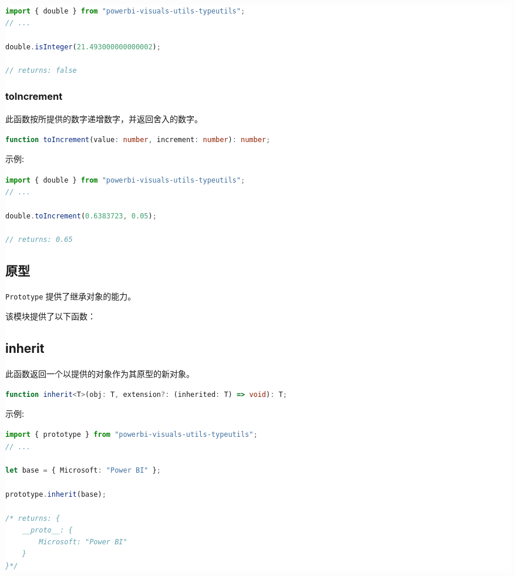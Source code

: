 ```typescript
import { double } from "powerbi-visuals-utils-typeutils";
// ...

double.isInteger(21.493000000000002);

// returns: false
```

### <a name="toincrement"></a>toIncrement

此函数按所提供的数字递增数字，并返回舍入的数字。

```typescript
function toIncrement(value: number, increment: number): number;
```

示例:

```typescript
import { double } from "powerbi-visuals-utils-typeutils";
// ...

double.toIncrement(0.6383723, 0.05);

// returns: 0.65
```

## <a name="prototype"></a>原型

`Prototype` 提供了继承对象的能力。

该模块提供了以下函数：

## <a name="inherit"></a>inherit

此函数返回一个以提供的对象作为其原型的新对象。

```typescript
function inherit<T>(obj: T, extension?: (inherited: T) => void): T;
```

示例:

```typescript
import { prototype } from "powerbi-visuals-utils-typeutils";
// ...

let base = { Microsoft: "Power BI" };

prototype.inherit(base);

/* returns: {
    __proto__: {
        Microsoft: "Power BI"
    }
}*/
```
